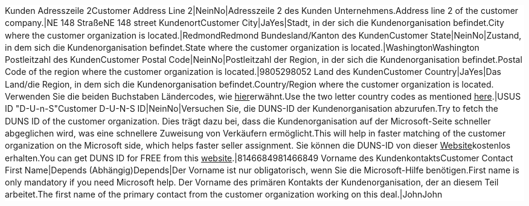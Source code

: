<span data-ttu-id="c6bf8-178">Kunden Adresszeile 2</span><span class="sxs-lookup"><span data-stu-id="c6bf8-178">Customer Address Line 2</span></span>|<span data-ttu-id="c6bf8-179">Nein</span><span class="sxs-lookup"><span data-stu-id="c6bf8-179">No</span></span>|<span data-ttu-id="c6bf8-180">Adresszeile 2 des Kunden Unternehmens.</span><span class="sxs-lookup"><span data-stu-id="c6bf8-180">Address line 2 of the customer company.</span></span>|<span data-ttu-id="c6bf8-181">NE 148 Straße</span><span class="sxs-lookup"><span data-stu-id="c6bf8-181">NE 148 street</span></span>
<span data-ttu-id="c6bf8-182">Kundenort</span><span class="sxs-lookup"><span data-stu-id="c6bf8-182">Customer City</span></span>|<span data-ttu-id="c6bf8-183">Ja</span><span class="sxs-lookup"><span data-stu-id="c6bf8-183">Yes</span></span>|<span data-ttu-id="c6bf8-184">Stadt, in der sich die Kundenorganisation befindet.</span><span class="sxs-lookup"><span data-stu-id="c6bf8-184">City where the customer organization is located.</span></span>|<span data-ttu-id="c6bf8-185">Redmond</span><span class="sxs-lookup"><span data-stu-id="c6bf8-185">Redmond</span></span>
<span data-ttu-id="c6bf8-186">Bundesland/Kanton des Kunden</span><span class="sxs-lookup"><span data-stu-id="c6bf8-186">Customer State</span></span>|<span data-ttu-id="c6bf8-187">Nein</span><span class="sxs-lookup"><span data-stu-id="c6bf8-187">No</span></span>|<span data-ttu-id="c6bf8-188">Zustand, in dem sich die Kundenorganisation befindet.</span><span class="sxs-lookup"><span data-stu-id="c6bf8-188">State where the customer organization is located.</span></span>|<span data-ttu-id="c6bf8-189">Washington</span><span class="sxs-lookup"><span data-stu-id="c6bf8-189">Washington</span></span>
<span data-ttu-id="c6bf8-190">Postleitzahl des Kunden</span><span class="sxs-lookup"><span data-stu-id="c6bf8-190">Customer Postal Code</span></span>|<span data-ttu-id="c6bf8-191">Nein</span><span class="sxs-lookup"><span data-stu-id="c6bf8-191">No</span></span>|<span data-ttu-id="c6bf8-192">Postleitzahl der Region, in der sich die Kundenorganisation befindet.</span><span class="sxs-lookup"><span data-stu-id="c6bf8-192">Postal Code of the region where the customer organization is located.</span></span>|<span data-ttu-id="c6bf8-193">98052</span><span class="sxs-lookup"><span data-stu-id="c6bf8-193">98052</span></span>
<span data-ttu-id="c6bf8-194">Land des Kunden</span><span class="sxs-lookup"><span data-stu-id="c6bf8-194">Customer Country</span></span>|<span data-ttu-id="c6bf8-195">Ja</span><span class="sxs-lookup"><span data-stu-id="c6bf8-195">Yes</span></span>|<span data-ttu-id="c6bf8-196">Das Land/die Region, in dem sich die Kundenorganisation befindet.</span><span class="sxs-lookup"><span data-stu-id="c6bf8-196">Country/Region where the customer organization is located.</span></span> <span data-ttu-id="c6bf8-197">Verwenden Sie die beiden Buchstaben Ländercodes, wie [hier]( https://en.wikipedia.org/wiki/List_of_ISO_3166_country_codes)erwähnt.</span><span class="sxs-lookup"><span data-stu-id="c6bf8-197">Use the two letter country codes as mentioned [here]( https://en.wikipedia.org/wiki/List_of_ISO_3166_country_codes).</span></span>|<span data-ttu-id="c6bf8-198">US</span><span class="sxs-lookup"><span data-stu-id="c6bf8-198">US</span></span>
<span data-ttu-id="c6bf8-199">ID "D-U-n-S"</span><span class="sxs-lookup"><span data-stu-id="c6bf8-199">Customer D-U-N-S ID</span></span>|<span data-ttu-id="c6bf8-200">Nein</span><span class="sxs-lookup"><span data-stu-id="c6bf8-200">No</span></span>|<span data-ttu-id="c6bf8-201">Versuchen Sie, die DUNS-ID der Kundenorganisation abzurufen.</span><span class="sxs-lookup"><span data-stu-id="c6bf8-201">Try to fetch the DUNS ID of the customer organization.</span></span> <span data-ttu-id="c6bf8-202">Dies trägt dazu bei, dass die Kundenorganisation auf der Microsoft-Seite schneller abgeglichen wird, was eine schnellere Zuweisung von Verkäufern ermöglicht.</span><span class="sxs-lookup"><span data-stu-id="c6bf8-202">This will help in faster matching of the customer organization on the Microsoft side, which helps faster seller assignment.</span></span> <span data-ttu-id="c6bf8-203">Sie können die DUNS-ID von dieser [Website](https://www.dnb.com/duns-number/lookup.html)kostenlos erhalten.</span><span class="sxs-lookup"><span data-stu-id="c6bf8-203">You can get DUNS ID for FREE from this [website](https://www.dnb.com/duns-number/lookup.html).</span></span>|<span data-ttu-id="c6bf8-204">81466849</span><span class="sxs-lookup"><span data-stu-id="c6bf8-204">81466849</span></span>
<span data-ttu-id="c6bf8-205">Vorname des Kundenkontakts</span><span class="sxs-lookup"><span data-stu-id="c6bf8-205">Customer Contact First Name</span></span>|<span data-ttu-id="c6bf8-206">Depends (Abhängig)</span><span class="sxs-lookup"><span data-stu-id="c6bf8-206">Depends</span></span>|<span data-ttu-id="c6bf8-207">Der Vorname ist nur obligatorisch, wenn Sie die Microsoft-Hilfe benötigen.</span><span class="sxs-lookup"><span data-stu-id="c6bf8-207">First name is only mandatory if you need Microsoft help.</span></span> <span data-ttu-id="c6bf8-208">Der Vorname des primären Kontakts der Kundenorganisation, der an diesem Teil arbeitet.</span><span class="sxs-lookup"><span data-stu-id="c6bf8-208">The first name of the primary contact from the customer organization working on this deal.</span></span>|<span data-ttu-id="c6bf8-209">John</span><span class="sxs-lookup"><span data-stu-id="c6bf8-209">John</span></span>